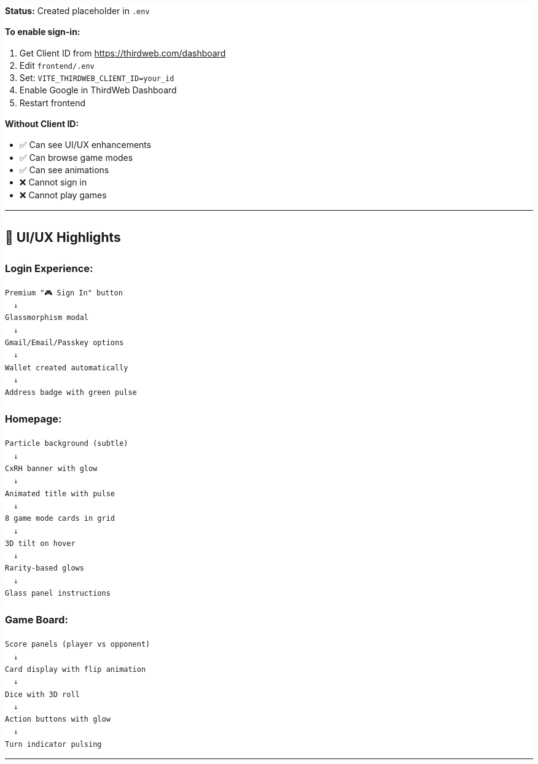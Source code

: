 **Status:** Created placeholder in `.env`

**To enable sign-in:**
1. Get Client ID from https://thirdweb.com/dashboard
2. Edit `frontend/.env`
3. Set: `VITE_THIRDWEB_CLIENT_ID=your_id`
4. Enable Google in ThirdWeb Dashboard
5. Restart frontend

**Without Client ID:**
- ✅ Can see UI/UX enhancements
- ✅ Can browse game modes
- ✅ Can see animations
- ❌ Cannot sign in
- ❌ Cannot play games

---

## 🎨 UI/UX Highlights

### Login Experience:
```
Premium "🎮 Sign In" button
  ↓
Glassmorphism modal
  ↓
Gmail/Email/Passkey options
  ↓
Wallet created automatically
  ↓
Address badge with green pulse
```

### Homepage:
```
Particle background (subtle)
  ↓
CxRH banner with glow
  ↓
Animated title with pulse
  ↓
8 game mode cards in grid
  ↓
3D tilt on hover
  ↓
Rarity-based glows
  ↓
Glass panel instructions
```

### Game Board:
```
Score panels (player vs opponent)
  ↓
Card display with flip animation
  ↓
Dice with 3D roll
  ↓
Action buttons with glow
  ↓
Turn indicator pulsing
```

---